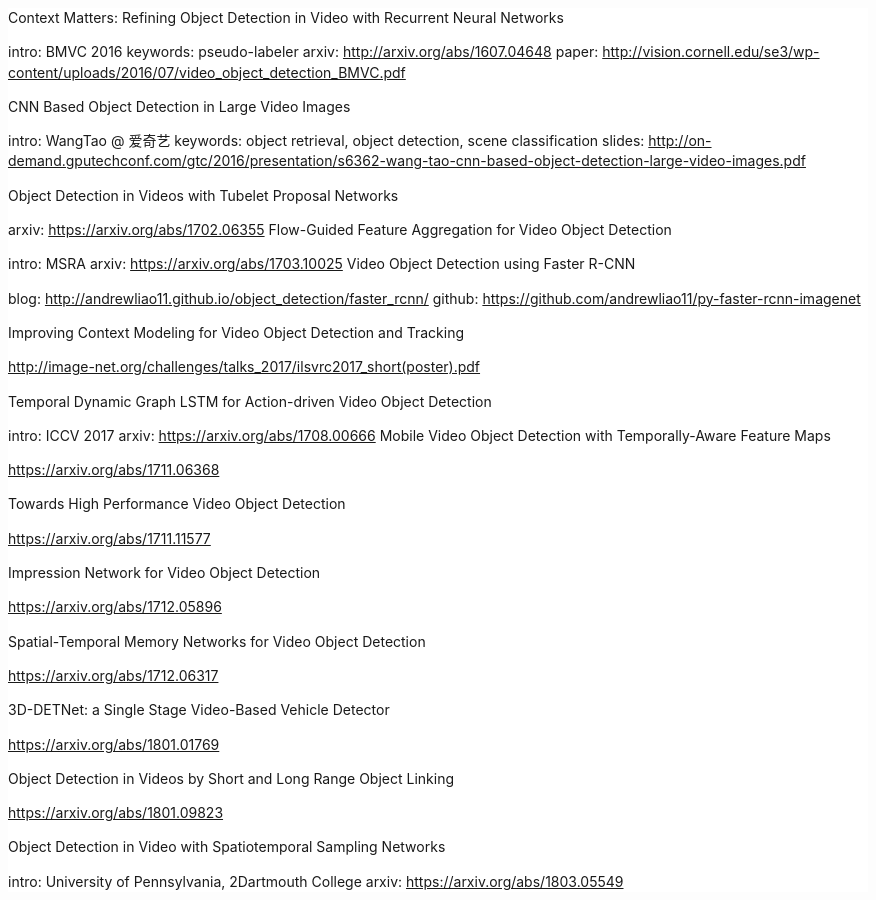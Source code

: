 Context Matters: Refining Object Detection in Video with Recurrent Neural Networks

intro: BMVC 2016
keywords: pseudo-labeler
arxiv: http://arxiv.org/abs/1607.04648
paper: http://vision.cornell.edu/se3/wp-content/uploads/2016/07/video_object_detection_BMVC.pdf

CNN Based Object Detection in Large Video Images

intro: WangTao @ 爱奇艺
keywords: object retrieval, object detection, scene classification
slides: http://on-demand.gputechconf.com/gtc/2016/presentation/s6362-wang-tao-cnn-based-object-detection-large-video-images.pdf

Object Detection in Videos with Tubelet Proposal Networks

arxiv: https://arxiv.org/abs/1702.06355
Flow-Guided Feature Aggregation for Video Object Detection

intro: MSRA
arxiv: https://arxiv.org/abs/1703.10025
Video Object Detection using Faster R-CNN

blog: http://andrewliao11.github.io/object_detection/faster_rcnn/
github: https://github.com/andrewliao11/py-faster-rcnn-imagenet

Improving Context Modeling for Video Object Detection and Tracking

http://image-net.org/challenges/talks_2017/ilsvrc2017_short(poster).pdf

Temporal Dynamic Graph LSTM for Action-driven Video Object Detection

intro: ICCV 2017
arxiv: https://arxiv.org/abs/1708.00666
Mobile Video Object Detection with Temporally-Aware Feature Maps

https://arxiv.org/abs/1711.06368

Towards High Performance Video Object Detection

https://arxiv.org/abs/1711.11577

Impression Network for Video Object Detection

https://arxiv.org/abs/1712.05896

Spatial-Temporal Memory Networks for Video Object Detection

https://arxiv.org/abs/1712.06317

3D-DETNet: a Single Stage Video-Based Vehicle Detector

https://arxiv.org/abs/1801.01769

Object Detection in Videos by Short and Long Range Object Linking

https://arxiv.org/abs/1801.09823

Object Detection in Video with Spatiotemporal Sampling Networks

intro: University of Pennsylvania, 2Dartmouth College
arxiv: https://arxiv.org/abs/1803.05549
